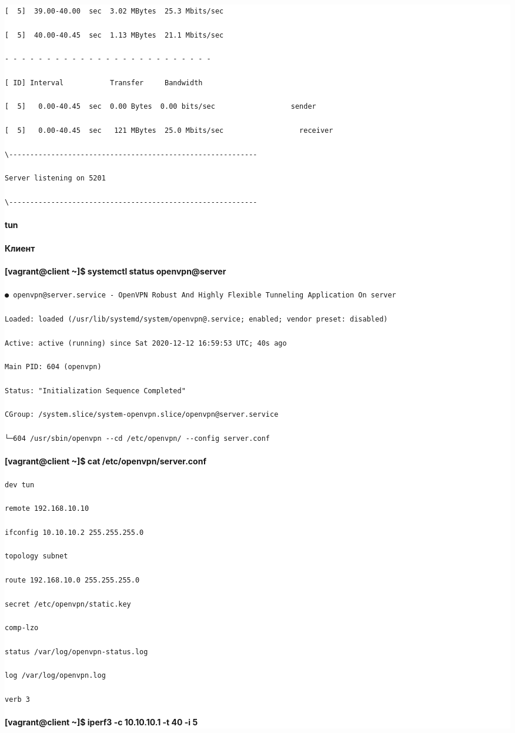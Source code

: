     [  5]  39.00-40.00  sec  3.02 MBytes  25.3 Mbits/sec

    [  5]  40.00-40.45  sec  1.13 MBytes  21.1 Mbits/sec

    - - - - - - - - - - - - - - - - - - - - - - - - -

    [ ID] Interval           Transfer     Bandwidth

    [  5]   0.00-40.45  sec  0.00 Bytes  0.00 bits/sec                  sender

    [  5]   0.00-40.45  sec   121 MBytes  25.0 Mbits/sec                  receiver

    \-----------------------------------------------------------

    Server listening on 5201

    \-----------------------------------------------------------


#### tun

#### Клиент

#### [vagrant@client ~]$ systemctl status openvpn@server

    ● openvpn@server.service - OpenVPN Robust And Highly Flexible Tunneling Application On server

    Loaded: loaded (/usr/lib/systemd/system/openvpn@.service; enabled; vendor preset: disabled)

    Active: active (running) since Sat 2020-12-12 16:59:53 UTC; 40s ago

    Main PID: 604 (openvpn)

    Status: "Initialization Sequence Completed"

    CGroup: /system.slice/system-openvpn.slice/openvpn@server.service

    └─604 /usr/sbin/openvpn --cd /etc/openvpn/ --config server.conf

#### [vagrant@client ~]$ cat /etc/openvpn/server.conf

    dev tun

    remote 192.168.10.10

    ifconfig 10.10.10.2 255.255.255.0

    topology subnet

    route 192.168.10.0 255.255.255.0

    secret /etc/openvpn/static.key

    comp-lzo

    status /var/log/openvpn-status.log

    log /var/log/openvpn.log

    verb 3

#### [vagrant@client ~]$ iperf3 -c 10.10.10.1 -t 40 -i 5
